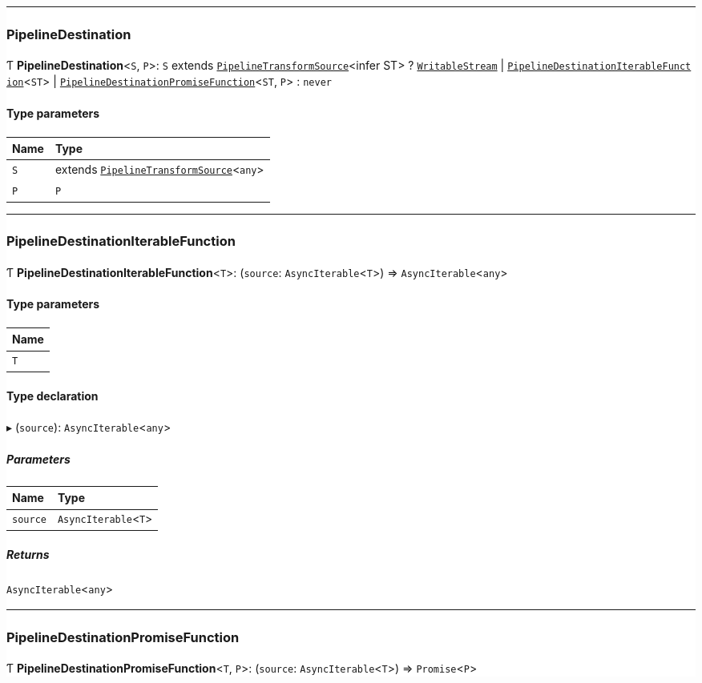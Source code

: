 ___

### PipelineDestination

Ƭ **PipelineDestination**<`S`, `P`\>: `S` extends [`PipelineTransformSource`](https://github.com/oven-sh/bun-types/blob/master/api-docs/modules/stream_.md#pipelinetransformsource)<infer ST\> ? [`WritableStream`](https://github.com/oven-sh/bun-types/blob/master/api-docs/modules.md#writablestream) \| [`PipelineDestinationIterableFunction`](https://github.com/oven-sh/bun-types/blob/master/api-docs/modules/stream_.md#pipelinedestinationiterablefunction)<`ST`\> \| [`PipelineDestinationPromiseFunction`](https://github.com/oven-sh/bun-types/blob/master/api-docs/modules/stream_.md#pipelinedestinationpromisefunction)<`ST`, `P`\> : `never`

#### Type parameters

| Name | Type |
| :------ | :------ |
| `S` | extends [`PipelineTransformSource`](https://github.com/oven-sh/bun-types/blob/master/api-docs/modules/stream_.md#pipelinetransformsource)<`any`\> |
| `P` | `P` |

___

### PipelineDestinationIterableFunction

Ƭ **PipelineDestinationIterableFunction**<`T`\>: (`source`: `AsyncIterable`<`T`\>) => `AsyncIterable`<`any`\>

#### Type parameters

| Name |
| :------ |
| `T` |

#### Type declaration

▸ (`source`): `AsyncIterable`<`any`\>

##### Parameters

| Name | Type |
| :------ | :------ |
| `source` | `AsyncIterable`<`T`\> |

##### Returns

`AsyncIterable`<`any`\>

___

### PipelineDestinationPromiseFunction

Ƭ **PipelineDestinationPromiseFunction**<`T`, `P`\>: (`source`: `AsyncIterable`<`T`\>) => `Promise`<`P`\>
